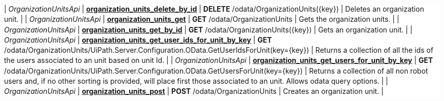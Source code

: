 | *OrganizationUnitsApi*      | [**organization_units_delete_by_id**](docs/OrganizationUnitsApi.md#organization_units_delete_by_id)                                                                                                                                    | **DELETE** /odata/OrganizationUnits({key})                                                                                                                                | Deletes an organization unit.                                                                                                                                                                                                                                                                                                                                                                                                                                                                     |
| *OrganizationUnitsApi*      | [**organization_units_get**](docs/OrganizationUnitsApi.md#organization_units_get)                                                                                                                                                      | **GET** /odata/OrganizationUnits                                                                                                                                          | Gets the organization units.                                                                                                                                                                                                                                                                                                                                                                                                                                                                      |
| *OrganizationUnitsApi*      | [**organization_units_get_by_id**](docs/OrganizationUnitsApi.md#organization_units_get_by_id)                                                                                                                                          | **GET** /odata/OrganizationUnits({key})                                                                                                                                   | Gets an organization unit.                                                                                                                                                                                                                                                                                                                                                                                                                                                                        |
| *OrganizationUnitsApi*      | [**organization_units_get_user_ids_for_unit_by_key**](docs/OrganizationUnitsApi.md#organization_units_get_user_ids_for_unit_by_key)                                                                                                    | **GET** /odata/OrganizationUnits/UiPath.Server.Configuration.OData.GetUserIdsForUnit(key&#x3D;{key})                                                                      | Returns a collection of all the ids of the users associated to an unit based on unit Id.                                                                                                                                                                                                                                                                                                                                                                                                          |
| *OrganizationUnitsApi*      | [**organization_units_get_users_for_unit_by_key**](docs/OrganizationUnitsApi.md#organization_units_get_users_for_unit_by_key)                                                                                                          | **GET** /odata/OrganizationUnits/UiPath.Server.Configuration.OData.GetUsersForUnit(key&#x3D;{key})                                                                        | Returns a collection of all non robot users and, if no other sorting is provided, will place first those associated to an unit. Allows odata query options.                                                                                                                                                                                                                                                                                                                                       |
| *OrganizationUnitsApi*      | [**organization_units_post**](docs/OrganizationUnitsApi.md#organization_units_post)                                                                                                                                                    | **POST** /odata/OrganizationUnits                                                                                                                                         | Creates an organization unit.                                                                                                                                                                                                                                                                                                                                                                                                                                                                     |